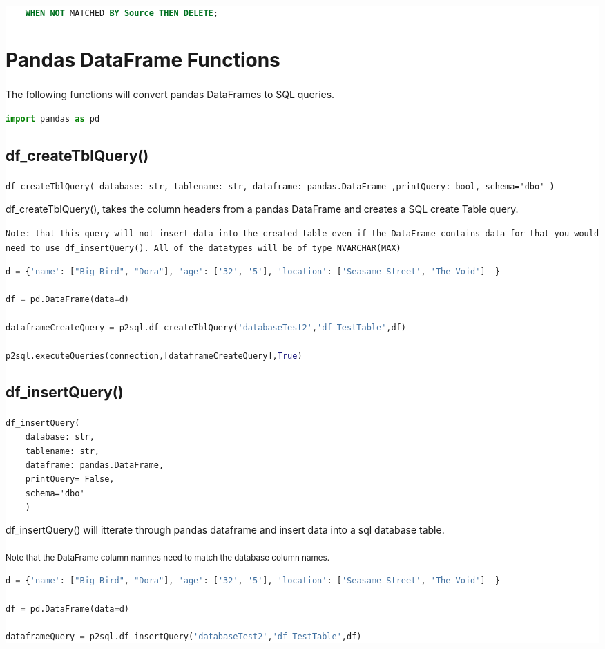 ```sql
    WHEN NOT MATCHED BY Source THEN DELETE;
```

# Pandas DataFrame Functions
The following functions will convert pandas DataFrames to SQL queries.

```python
import pandas as pd
```


## df_createTblQuery()

    df_createTblQuery( database: str, tablename: str, dataframe: pandas.DataFrame ,printQuery: bool, schema='dbo' )
  

df_createTblQuery(), takes the column headers from a pandas DataFrame and creates a SQL create Table query.
   
    Note: that this query will not insert data into the created table even if the DataFrame contains data for that you would need to use df_insertQuery(). All of the datatypes will be of type NVARCHAR(MAX)

```python
d = {'name': ["Big Bird", "Dora"], 'age': ['32', '5'], 'location': ['Seasame Street', 'The Void']  }

df = pd.DataFrame(data=d)

dataframeCreateQuery = p2sql.df_createTblQuery('databaseTest2','df_TestTable',df)

p2sql.executeQueries(connection,[dataframeCreateQuery],True)
```

## df_insertQuery()
    df_insertQuery( 
        database: str, 
        tablename: str, 
        dataframe: pandas.DataFrame, 
        printQuery= False, 
        schema='dbo' 
        )
  
df_insertQuery() will itterate through pandas dataframe and insert data into a sql database table. 
  
<sub>Note that the DataFrame column namnes need to match the database column names.

```python
d = {'name': ["Big Bird", "Dora"], 'age': ['32', '5'], 'location': ['Seasame Street', 'The Void']  }

df = pd.DataFrame(data=d)

dataframeQuery = p2sql.df_insertQuery('databaseTest2','df_TestTable',df)
```
